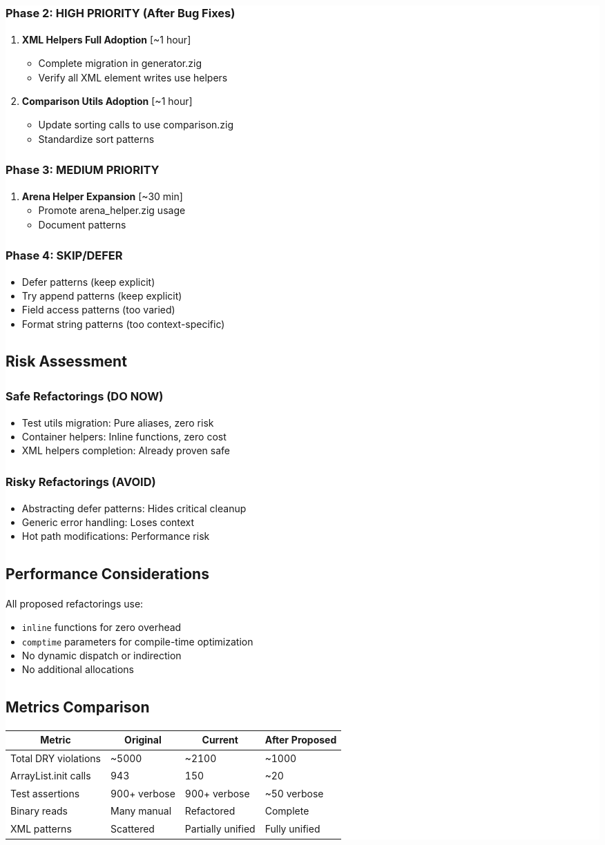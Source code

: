 ### Phase 2: HIGH PRIORITY (After Bug Fixes)
1. **XML Helpers Full Adoption** [~1 hour]
   - Complete migration in generator.zig
   - Verify all XML element writes use helpers

2. **Comparison Utils Adoption** [~1 hour]
   - Update sorting calls to use comparison.zig
   - Standardize sort patterns

### Phase 3: MEDIUM PRIORITY
1. **Arena Helper Expansion** [~30 min]
   - Promote arena_helper.zig usage
   - Document patterns

### Phase 4: SKIP/DEFER
- Defer patterns (keep explicit)
- Try append patterns (keep explicit)
- Field access patterns (too varied)
- Format string patterns (too context-specific)

## Risk Assessment

### Safe Refactorings (DO NOW)
- Test utils migration: Pure aliases, zero risk
- Container helpers: Inline functions, zero cost
- XML helpers completion: Already proven safe

### Risky Refactorings (AVOID)
- Abstracting defer patterns: Hides critical cleanup
- Generic error handling: Loses context
- Hot path modifications: Performance risk

## Performance Considerations

All proposed refactorings use:
- `inline` functions for zero overhead
- `comptime` parameters for compile-time optimization
- No dynamic dispatch or indirection
- No additional allocations

## Metrics Comparison

| Metric | Original | Current | After Proposed |
|--------|----------|---------|----------------|
| Total DRY violations | ~5000 | ~2100 | ~1000 |
| ArrayList.init calls | 943 | 150 | ~20 |
| Test assertions | 900+ verbose | 900+ verbose | ~50 verbose |
| Binary reads | Many manual | Refactored | Complete |
| XML patterns | Scattered | Partially unified | Fully unified |
